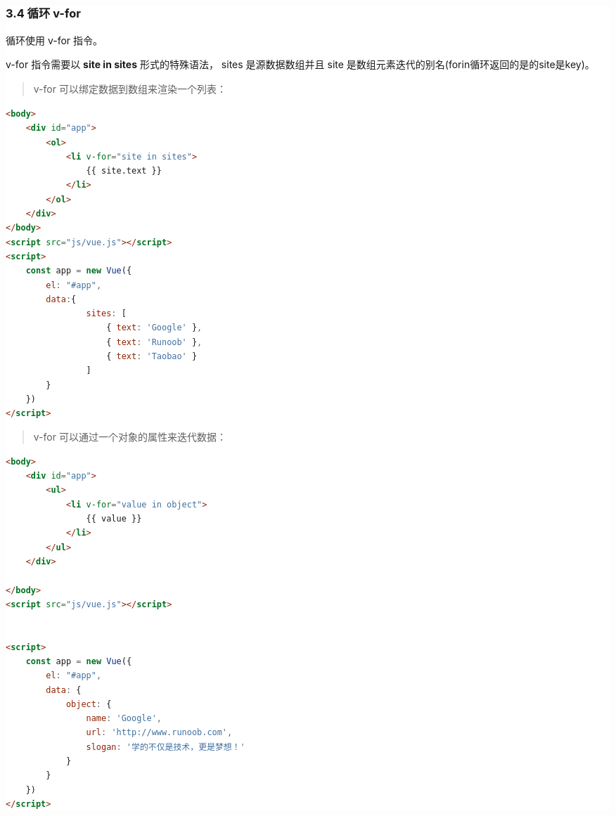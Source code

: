 
### 3.4 循环 v-for

循环使用 v-for 指令。

v-for 指令需要以 **site in sites** 形式的特殊语法， sites 是源数据数组并且 site 是数组元素迭代的别名(forin循环返回的是的site是key)。

> v-for 可以绑定数据到数组来渲染一个列表：

```html
<body>
    <div id="app">
        <ol>
            <li v-for="site in sites">
                {{ site.text }}
            </li>
        </ol>
    </div>
</body>
<script src="js/vue.js"></script>
<script>
    const app = new Vue({
        el: "#app",
        data:{  
                sites: [
                    { text: 'Google' },
                    { text: 'Runoob' },
                    { text: 'Taobao' }
                ]
        }
    })
</script>
```

> v-for 可以通过一个对象的属性来迭代数据：

```html
<body>
    <div id="app">
        <ul>
            <li v-for="value in object">
                {{ value }}
            </li>
        </ul>
    </div>

</body>
<script src="js/vue.js"></script>


<script>
    const app = new Vue({
        el: "#app",
        data: {
            object: {
                name: 'Google',
                url: 'http://www.runoob.com',
                slogan: '学的不仅是技术，更是梦想！'
            }
        }
    })
</script>
```
